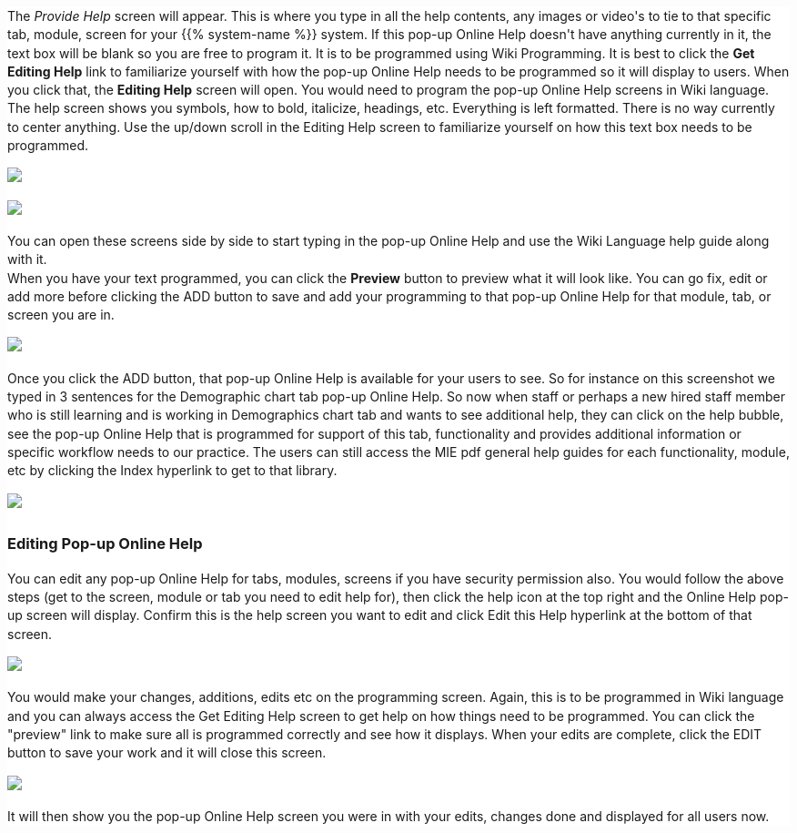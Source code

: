 The *Provide Help* screen will appear. This is where you type in all the help contents, any images or video's to tie to that specific tab, module, screen for your {{% system-name %}} system. If this pop-up Online Help doesn't have anything currently in it, the text box will be blank so you are free to program it. It is to be programmed using Wiki Programming. It is best to click the **Get Editing Help** link to familiarize yourself with how the pop-up Online Help needs to be programmed so it will display to users. When you click that, the **Editing Help** screen will open. You would need to program the pop-up Online Help screens in Wiki language. The help screen shows you symbols, how to bold, italicize, headings, etc. Everything is left formatted. There is no way currently to center anything. Use the up/down scroll in the Editing Help screen to familiarize yourself on how this text box needs to be programmed.
  
![](../customize-online-help-pop-up-screens.assets/10000201000002B3000001B672CD55CD23E223C4.png)  
  
 ![](../customize-online-help-pop-up-screens.assets/10000201000001E500000246DF5DC3CAC449F597.png)  
  
You can open these screens side by side to start typing in the pop-up Online Help and use the Wiki Language help guide along with it.  
When you have your text programmed, you can click the **Preview** button to preview what it will look like. You can go fix, edit or add more before clicking the ADD button to save and add your programming to that pop-up Online Help for that module, tab, or screen you are in.
  
![](../customize-online-help-pop-up-screens.assets/1000020100000541000001C779817FD647B10D2A.png)  

Once you click the ADD button, that pop-up Online Help is available for your users to see. So for instance on this screenshot we typed in 3 sentences for the Demographic chart tab pop-up Online Help. So now when staff or perhaps a new hired staff member who is still learning and is working in Demographics chart tab and wants to see additional help, they can click on the help bubble, see the pop-up Online Help that is programmed for support of this tab, functionality and provides additional information or specific workflow needs to our practice. The users can still access the MIE pdf general help guides for each functionality, module, etc by clicking the Index hyperlink to get to that library.
  
![](../customize-online-help-pop-up-screens.assets/1000020100000384000000FE7E052FD6D666A23D.png)  

  
### Editing Pop-up Online Help  
  
You can edit any pop-up Online Help for tabs, modules, screens if you have security permission also. You would follow the above steps (get to the screen, module or tab you need to edit help for), then click the help icon at the top right and the Online Help pop-up screen will display. Confirm this is the help screen you want to edit and click Edit this Help hyperlink at the bottom of that screen.
  
![](../customize-online-help-pop-up-screens.assets/100002010000027E0000012C4CCB09565DDCC5F3.png)  

You would make your changes, additions, edits etc on the programming screen. Again, this is to be programmed in Wiki language and you can always access the Get Editing Help screen to get help on how things need to be programmed. You can click the "preview" link to make sure all is programmed correctly and see how it displays. When your edits are complete, click the EDIT button to save your work and it will close this screen.
  
![](../customize-online-help-pop-up-screens.assets/10000201000002B2000001B780A964FDC5F95D01.png)  

It will then show you the pop-up Online Help screen you were in with your edits, changes done and displayed for all users now.
  